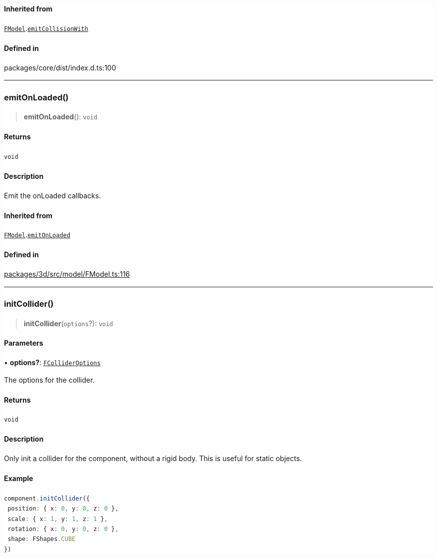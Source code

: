 #### Inherited from

[`FModel`](FModel.md).[`emitCollisionWith`](FModel.md#emitcollisionwith)

#### Defined in

packages/core/dist/index.d.ts:100

***

### emitOnLoaded()

> **emitOnLoaded**(): `void`

#### Returns

`void`

#### Description

Emit the onLoaded callbacks.

#### Inherited from

[`FModel`](FModel.md).[`emitOnLoaded`](FModel.md#emitonloaded)

#### Defined in

[packages/3d/src/model/FModel.ts:116](https://github.com/fibbojs/fibbo/blob/b15d2db28a257e995075ea40c3de44dde73dcbf1/packages/3d/src/model/FModel.ts#L116)

***

### initCollider()

> **initCollider**(`options`?): `void`

#### Parameters

• **options?**: [`FColliderOptions`](../interfaces/FColliderOptions.md)

The options for the collider.

#### Returns

`void`

#### Description

Only init a collider for the component, without a rigid body.
This is useful for static objects.

#### Example

```ts
component.initCollider({
 position: { x: 0, y: 0, z: 0 },
 scale: { x: 1, y: 1, z: 1 },
 rotation: { x: 0, y: 0, z: 0 },
 shape: FShapes.CUBE
})
```
